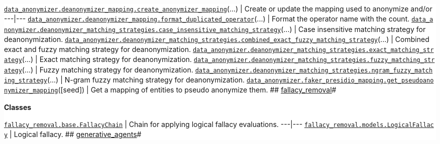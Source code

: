 [`data_anonymizer.deanonymizer_mapping.create_anonymizer_mapping`](https://python.langchain.com/api_reference/experimental/data_anonymizer/langchain_experimental.data_anonymizer.deanonymizer_mapping.create_anonymizer_mapping.html#langchain_experimental.data_anonymizer.deanonymizer_mapping.create_anonymizer_mapping "langchain_experimental.data_anonymizer.deanonymizer_mapping.create_anonymizer_mapping")\(...\) | Create or update the mapping used to anonymize and/or   ---|---   [`data_anonymizer.deanonymizer_mapping.format_duplicated_operator`](https://python.langchain.com/api_reference/experimental/data_anonymizer/langchain_experimental.data_anonymizer.deanonymizer_mapping.format_duplicated_operator.html#langchain_experimental.data_anonymizer.deanonymizer_mapping.format_duplicated_operator "langchain_experimental.data_anonymizer.deanonymizer_mapping.format_duplicated_operator")\(...\) | Format the operator name with the count.   [`data_anonymizer.deanonymizer_matching_strategies.case_insensitive_matching_strategy`](https://python.langchain.com/api_reference/experimental/data_anonymizer/langchain_experimental.data_anonymizer.deanonymizer_matching_strategies.case_insensitive_matching_strategy.html#langchain_experimental.data_anonymizer.deanonymizer_matching_strategies.case_insensitive_matching_strategy "langchain_experimental.data_anonymizer.deanonymizer_matching_strategies.case_insensitive_matching_strategy")\(...\) | Case insensitive matching strategy for deanonymization.   [`data_anonymizer.deanonymizer_matching_strategies.combined_exact_fuzzy_matching_strategy`](https://python.langchain.com/api_reference/experimental/data_anonymizer/langchain_experimental.data_anonymizer.deanonymizer_matching_strategies.combined_exact_fuzzy_matching_strategy.html#langchain_experimental.data_anonymizer.deanonymizer_matching_strategies.combined_exact_fuzzy_matching_strategy "langchain_experimental.data_anonymizer.deanonymizer_matching_strategies.combined_exact_fuzzy_matching_strategy")\(...\) | Combined exact and fuzzy matching strategy for deanonymization.   [`data_anonymizer.deanonymizer_matching_strategies.exact_matching_strategy`](https://python.langchain.com/api_reference/experimental/data_anonymizer/langchain_experimental.data_anonymizer.deanonymizer_matching_strategies.exact_matching_strategy.html#langchain_experimental.data_anonymizer.deanonymizer_matching_strategies.exact_matching_strategy "langchain_experimental.data_anonymizer.deanonymizer_matching_strategies.exact_matching_strategy")\(...\) | Exact matching strategy for deanonymization.   [`data_anonymizer.deanonymizer_matching_strategies.fuzzy_matching_strategy`](https://python.langchain.com/api_reference/experimental/data_anonymizer/langchain_experimental.data_anonymizer.deanonymizer_matching_strategies.fuzzy_matching_strategy.html#langchain_experimental.data_anonymizer.deanonymizer_matching_strategies.fuzzy_matching_strategy "langchain_experimental.data_anonymizer.deanonymizer_matching_strategies.fuzzy_matching_strategy")\(...\) | Fuzzy matching strategy for deanonymization.   [`data_anonymizer.deanonymizer_matching_strategies.ngram_fuzzy_matching_strategy`](https://python.langchain.com/api_reference/experimental/data_anonymizer/langchain_experimental.data_anonymizer.deanonymizer_matching_strategies.ngram_fuzzy_matching_strategy.html#langchain_experimental.data_anonymizer.deanonymizer_matching_strategies.ngram_fuzzy_matching_strategy "langchain_experimental.data_anonymizer.deanonymizer_matching_strategies.ngram_fuzzy_matching_strategy")\(...\) | N-gram fuzzy matching strategy for deanonymization.   [`data_anonymizer.faker_presidio_mapping.get_pseudoanonymizer_mapping`](https://python.langchain.com/api_reference/experimental/data_anonymizer/langchain_experimental.data_anonymizer.faker_presidio_mapping.get_pseudoanonymizer_mapping.html#langchain_experimental.data_anonymizer.faker_presidio_mapping.get_pseudoanonymizer_mapping "langchain_experimental.data_anonymizer.faker_presidio_mapping.get_pseudoanonymizer_mapping")\(\[seed\]\) | Get a mapping of entities to pseudo anonymize them.      ## [fallacy\_removal](https://python.langchain.com/api_reference/experimental/fallacy_removal.html#langchain-experimental-fallacy-removal)\#

**Classes**

[`fallacy_removal.base.FallacyChain`](https://python.langchain.com/api_reference/experimental/fallacy_removal/langchain_experimental.fallacy_removal.base.FallacyChain.html#langchain_experimental.fallacy_removal.base.FallacyChain "langchain_experimental.fallacy_removal.base.FallacyChain") | Chain for applying logical fallacy evaluations.   ---|---   [`fallacy_removal.models.LogicalFallacy`](https://python.langchain.com/api_reference/experimental/fallacy_removal/langchain_experimental.fallacy_removal.models.LogicalFallacy.html#langchain_experimental.fallacy_removal.models.LogicalFallacy "langchain_experimental.fallacy_removal.models.LogicalFallacy") | Logical fallacy.      ## [generative\_agents](https://python.langchain.com/api_reference/experimental/generative_agents.html#langchain-experimental-generative-agents)\#
